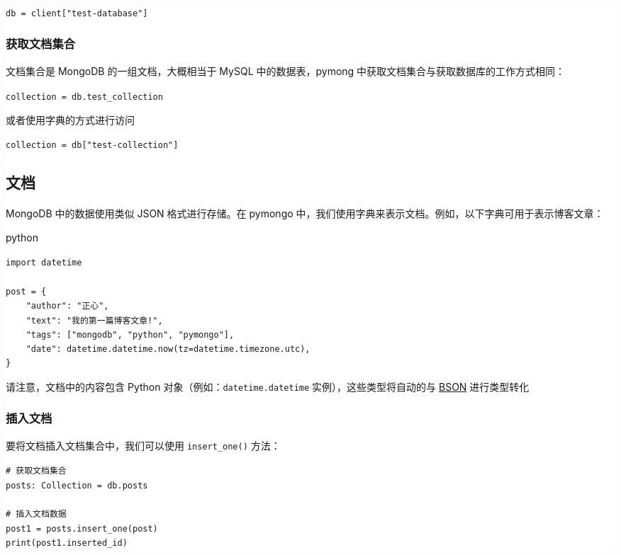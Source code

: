  

  ```
  db = client["test-database"]
  ```

  ### 获取文档集合

  文档集合是 MongoDB 的一组文档，大概相当于 MySQL 中的数据表，pymong 中获取文档集合与获取数据库的工作方式相同：

  

  ```
  collection = db.test_collection
  ```

  

  或者使用字典的方式进行访问

  

  ```
  collection = db["test-collection"]
  ```

  ## 文档

  MongoDB 中的数据使用类似 JSON 格式进行存储。在 pymongo 中，我们使用字典来表示文档。例如，以下字典可用于表示博客文章：

  python

  ```
  import datetime
  
  post = {
      "author": "正心",
      "text": "我的第一篇博客文章!",
      "tags": ["mongodb", "python", "pymongo"],
      "date": datetime.datetime.now(tz=datetime.timezone.utc),
  }
  ```

  

  请注意，文档中的内容包含 Python 对象（例如：`datetime.datetime` 实例），这些类型将自动的与 [BSON](https://bsonspec.org/) 进行类型转化

  ### 插入文档

  要将文档插入文档集合中，我们可以使用 `insert_one()` 方法：

  ```
  # 获取文档集合
  posts: Collection = db.posts
  
  # 插入文档数据
  post1 = posts.insert_one(post)
  print(post1.inserted_id)
  ```

  
